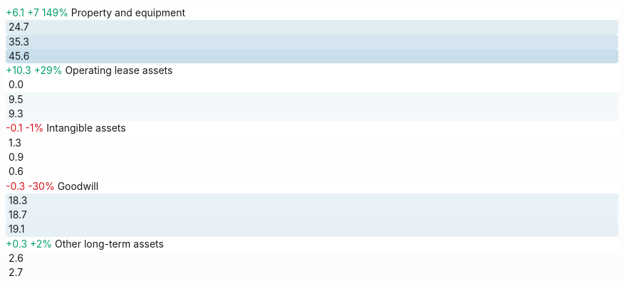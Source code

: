    <td style="text-align:right;color: #333333 !important;border: 0"> <span style="color: #009F6B">+6.1</span> </td>
   <td style="text-align:right;color: #333333 !important;border: 0"> <span style="color: #009F6B">+7 149%</span> </td>
  </tr>
  <tr>
   <td style="text-align:left;border: 0"> Property and equipment </td>
   <td style="text-align:right;color: #333333 !important;border: 0"> <span style="display: block; padding: 0 4px; border-radius: 4px; background-color: rgba(223, 236, 243, 0.95)">24.7</span> </td>
   <td style="text-align:right;color: #333333 !important;border: 0"> <span style="display: block; padding: 0 4px; border-radius: 4px; background-color: rgba(209, 228, 238, 0.93)">35.3</span> </td>
   <td style="text-align:right;color: #333333 !important;border: 0"> <span style="display: block; padding: 0 4px; border-radius: 4px; background-color: rgba(196, 220, 234, 0.91)">45.6</span> </td>
   <td style="text-align:right;color: #333333 !important;border: 0"> <span style="color: #009F6B">+10.3</span> </td>
   <td style="text-align:right;color: #333333 !important;border: 0"> <span style="color: #009F6B">+29%</span> </td>
  </tr>
  <tr>
   <td style="text-align:left;border: 0"> Operating lease assets </td>
   <td style="text-align:right;color: #333333 !important;border: 0"> <span style="display: block; padding: 0 4px; border-radius: 4px; background-color: rgba(255, 255, 255, 1)">0.0</span> </td>
   <td style="text-align:right;color: #333333 !important;border: 0"> <span style="display: block; padding: 0 4px; border-radius: 4px; background-color: rgba(242, 247, 250, 0.98)">9.5</span> </td>
   <td style="text-align:right;color: #333333 !important;border: 0"> <span style="display: block; padding: 0 4px; border-radius: 4px; background-color: rgba(243, 248, 250, 0.98)">9.3</span> </td>
   <td style="text-align:right;color: #333333 !important;border: 0"> <span style="color: #d7141a">-0.1</span> </td>
   <td style="text-align:right;color: #333333 !important;border: 0"> <span style="color: #d7141a">-1%</span> </td>
  </tr>
  <tr>
   <td style="text-align:left;border: 0"> Intangible assets </td>
   <td style="text-align:right;color: #333333 !important;border: 0"> <span style="display: block; padding: 0 4px; border-radius: 4px; background-color: rgba(253, 254, 254, 1)">1.3</span> </td>
   <td style="text-align:right;color: #333333 !important;border: 0"> <span style="display: block; padding: 0 4px; border-radius: 4px; background-color: rgba(253, 254, 254, 1)">0.9</span> </td>
   <td style="text-align:right;color: #333333 !important;border: 0"> <span style="display: block; padding: 0 4px; border-radius: 4px; background-color: rgba(254, 254, 254, 1)">0.6</span> </td>
   <td style="text-align:right;color: #333333 !important;border: 0"> <span style="color: #d7141a">-0.3</span> </td>
   <td style="text-align:right;color: #333333 !important;border: 0"> <span style="color: #d7141a">-30%</span> </td>
  </tr>
  <tr>
   <td style="text-align:left;border: 0"> Goodwill </td>
   <td style="text-align:right;color: #333333 !important;border: 0"> <span style="display: block; padding: 0 4px; border-radius: 4px; background-color: rgba(231, 241, 246, 0.96)">18.3</span> </td>
   <td style="text-align:right;color: #333333 !important;border: 0"> <span style="display: block; padding: 0 4px; border-radius: 4px; background-color: rgba(231, 241, 246, 0.96)">18.7</span> </td>
   <td style="text-align:right;color: #333333 !important;border: 0"> <span style="display: block; padding: 0 4px; border-radius: 4px; background-color: rgba(230, 240, 246, 0.96)">19.1</span> </td>
   <td style="text-align:right;color: #333333 !important;border: 0"> <span style="color: #009F6B">+0.3</span> </td>
   <td style="text-align:right;color: #333333 !important;border: 0"> <span style="color: #009F6B">+2%</span> </td>
  </tr>
  <tr>
   <td style="text-align:left;border: 0"> Other long-term assets </td>
   <td style="text-align:right;color: #333333 !important;border: 0"> <span style="display: block; padding: 0 4px; border-radius: 4px; background-color: rgba(251, 253, 253, 0.99)">2.6</span> </td>
   <td style="text-align:right;color: #333333 !important;border: 0"> <span style="display: block; padding: 0 4px; border-radius: 4px; background-color: rgba(251, 253, 253, 0.99)">2.7</span> </td>